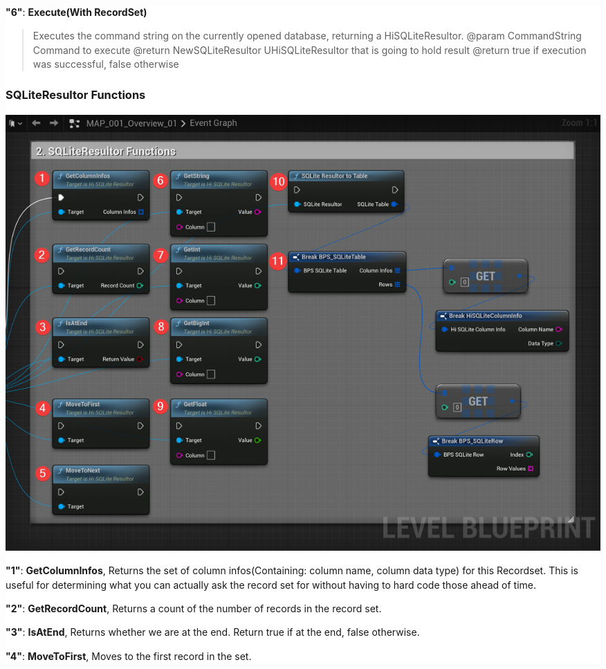 **"6"**: **Execute(With RecordSet)**

> 	Executes the command string on the currently opened database, returning a HiSQLiteResultor.
> 	@param CommandString	Command to execute
> 	@return NewSQLiteResultor UHiSQLiteResultor that is going to hold result
> 	@return true if execution was successful, false otherwise

### SQLiteResultor Functions

![image-20230816222721814](README/00_Res/01_Images/image-20230816222721814.png)

**"1"**: **GetColumnInfos**, Returns the set of column infos(Containing: column name, column data type) for this Recordset.	This is useful for determining what you can actually ask the record set for without having to hard code those ahead of time.

**"2"**: **GetRecordCount**, Returns a count of the number of records in the record set.

**"3"**: **IsAtEnd**, Returns whether we are at the end. Return true if at the end, false otherwise.

**"4"**: **MoveToFirst**, Moves to the first record in the set.
